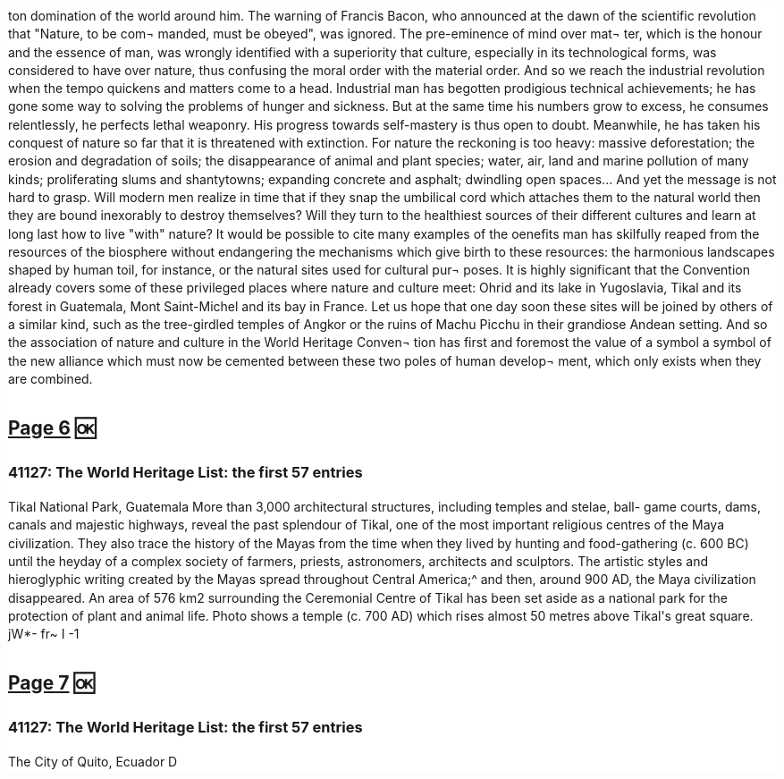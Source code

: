ton domination of the world around him. The warning of Francis Bacon, who
announced at the dawn of the scientific revolution that "Nature, to be com¬
manded, must be obeyed", was ignored. The pre-eminence of mind over mat¬
ter, which is the honour and the essence of man, was wrongly identified with a
superiority that culture, especially in its technological forms, was considered
to have over nature, thus confusing the moral order with the material order.
And so we reach the industrial revolution when the tempo quickens and
matters come to a head. Industrial man has begotten prodigious technical
achievements; he has gone some way to solving the problems of hunger and
sickness. But at the same time his numbers grow to excess, he consumes
relentlessly, he perfects lethal weaponry. His progress towards self-mastery is
thus open to doubt.
Meanwhile, he has taken his conquest of nature so far that it is threatened
with extinction. For nature the reckoning is too heavy: massive deforestation;
the erosion and degradation of soils; the disappearance of animal and plant
species; water, air, land and marine pollution of many kinds; proliferating
slums and shantytowns; expanding concrete and asphalt; dwindling open
spaces...
And yet the message is not hard to grasp. Will modern men realize in time
that if they snap the umbilical cord which attaches them to the natural world
then they are bound inexorably to destroy themselves? Will they turn to the
healthiest sources of their different cultures and learn at long last how to live
"with" nature?
It would be possible to cite many examples of the oenefits man has skilfully
reaped from the resources of the biosphere without endangering the
mechanisms which give birth to these resources: the harmonious landscapes
shaped by human toil, for instance, or the natural sites used for cultural pur¬
poses.
It is highly significant that the Convention already covers some of these
privileged places where nature and culture meet: Ohrid and its lake in
Yugoslavia, Tikal and its forest in Guatemala, Mont Saint-Michel and its bay in
France. Let us hope that one day soon these sites will be joined by others of a
similar kind, such as the tree-girdled temples of Angkor or the ruins of Machu
Picchu in their grandiose Andean setting.
And so the association of nature and culture in the World Heritage Conven¬
tion has first and foremost the value of a symbol a symbol of the new alliance
which must now be cemented between these two poles of human develop¬
ment, which only exists when they are combined.
## [Page 6](https://demo.humlab.umu.se/courier/074761engo.pdf#page=6) 🆗
### 41127: The World Heritage List: the first 57 entries
Tikal National Park, Guatemala
More than 3,000 architectural structures, including temples and stelae, ball-
game courts, dams, canals and majestic highways, reveal the past splendour of
Tikal, one of the most important religious centres of the Maya civilization.
They also trace the history of the Mayas from the time when they lived by
hunting and food-gathering (c. 600 BC) until the heyday of a complex society of
farmers, priests, astronomers, architects and sculptors. The artistic styles and
hieroglyphic writing created by the Mayas spread throughout Central America;^
and then, around 900 AD, the Maya civilization disappeared. An area of 576 km2
surrounding the Ceremonial Centre of Tikal has been set aside as a national
park for the protection of plant and animal life. Photo shows a temple
(c. 700 AD) which rises almost 50 metres above Tikal's great square.
jW*-
fr~ I
-1
## [Page 7](https://demo.humlab.umu.se/courier/074761engo.pdf#page=7) 🆗
### 41127: The World Heritage List: the first 57 entries
The City of Quito, Ecuador D